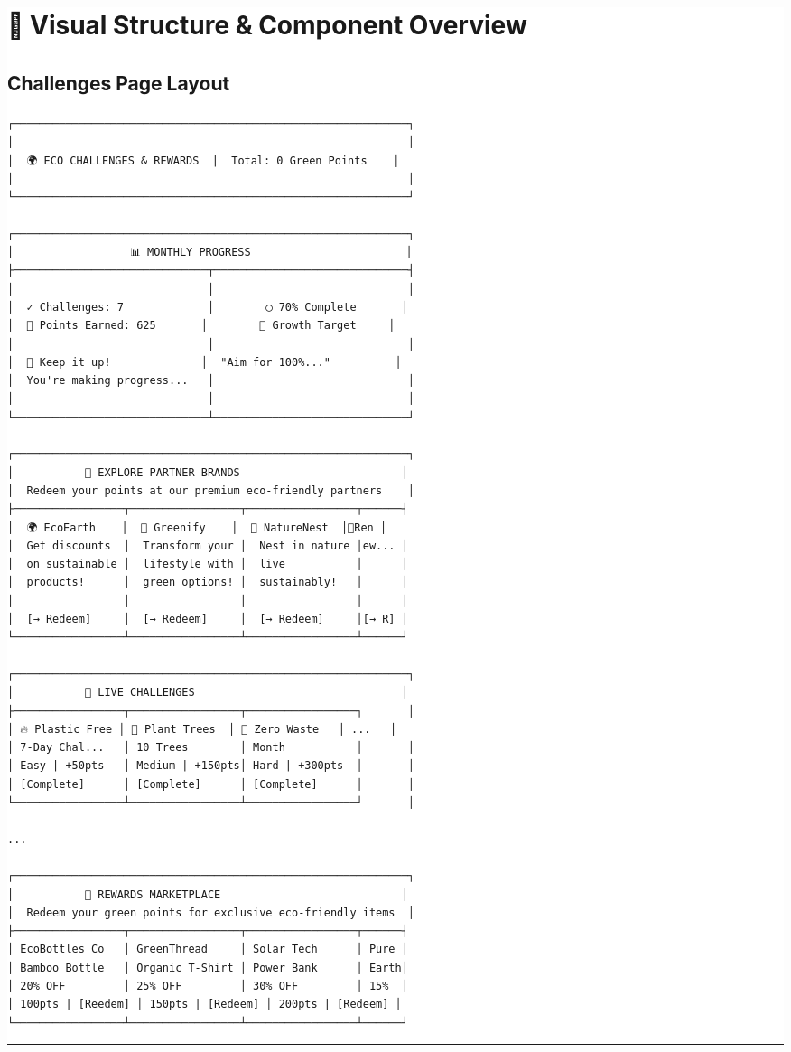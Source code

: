 # 🎨 Visual Structure & Component Overview

## Challenges Page Layout

```
┌─────────────────────────────────────────────────────────────┐
│                                                             │
│  🌍 ECO CHALLENGES & REWARDS  |  Total: 0 Green Points    │
│                                                             │
└─────────────────────────────────────────────────────────────┘

┌─────────────────────────────────────────────────────────────┐
│                  📊 MONTHLY PROGRESS                        │
├──────────────────────────────┬──────────────────────────────┤
│                              │                              │
│  ✓ Challenges: 7             │        ◯ 70% Complete       │
│  🌿 Points Earned: 625       │        🌱 Growth Target     │
│                              │                              │
│  🎯 Keep it up!              │  "Aim for 100%..."          │
│  You're making progress...   │                              │
│                              │                              │
└──────────────────────────────┴──────────────────────────────┘

┌─────────────────────────────────────────────────────────────┐
│           🎁 EXPLORE PARTNER BRANDS                         │
│  Redeem your points at our premium eco-friendly partners    │
├─────────────────┬─────────────────┬─────────────────┬──────┤
│  🌍 EcoEarth    │  🌱 Greenify    │  🌲 NatureNest  │💚Ren │
│  Get discounts  │  Transform your │  Nest in nature │ew... │
│  on sustainable │  lifestyle with │  live           │      │
│  products!      │  green options! │  sustainably!   │      │
│                 │                 │                 │      │
│  [→ Redeem]     │  [→ Redeem]     │  [→ Redeem]     │[→ R] │
└─────────────────┴─────────────────┴─────────────────┴──────┘

┌─────────────────────────────────────────────────────────────┐
│           🎯 LIVE CHALLENGES                                │
├─────────────────┬─────────────────┬─────────────────┐       │
│ 🔥 Plastic Free │ 🌿 Plant Trees  │ 🎯 Zero Waste   │ ...   │
│ 7-Day Chal...   │ 10 Trees        │ Month           │       │
│ Easy | +50pts   │ Medium | +150pts│ Hard | +300pts  │       │
│ [Complete]      │ [Complete]      │ [Complete]      │       │
└─────────────────┴─────────────────┴─────────────────┘       │

...

┌─────────────────────────────────────────────────────────────┐
│           💚 REWARDS MARKETPLACE                            │
│  Redeem your green points for exclusive eco-friendly items  │
├─────────────────┬─────────────────┬─────────────────┬──────┤
│ EcoBottles Co   │ GreenThread     │ Solar Tech      │ Pure │
│ Bamboo Bottle   │ Organic T-Shirt │ Power Bank      │ Earth│
│ 20% OFF         │ 25% OFF         │ 30% OFF         │ 15%  │
│ 100pts | [Reedem] │ 150pts | [Redeem] │ 200pts | [Redeem] │
└─────────────────┴─────────────────┴─────────────────┴──────┘
```

---